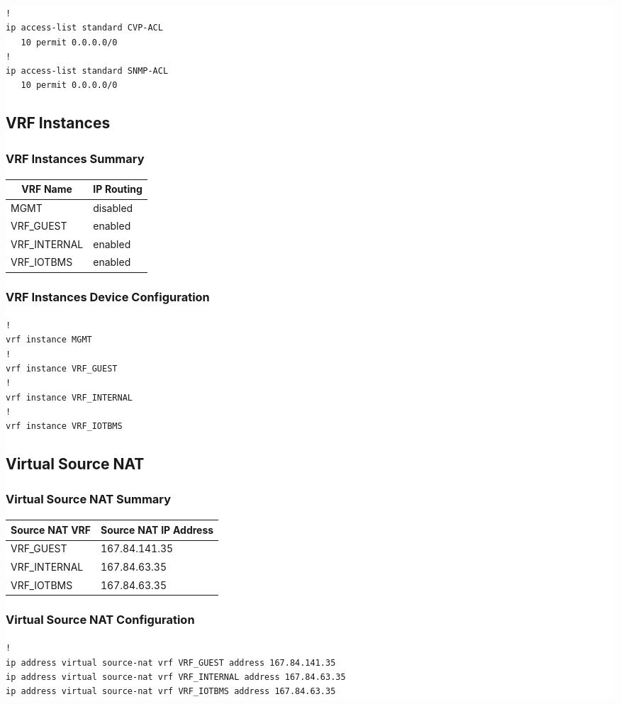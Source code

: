 ```eos
!
ip access-list standard CVP-ACL
   10 permit 0.0.0.0/0
!
ip access-list standard SNMP-ACL
   10 permit 0.0.0.0/0
```

## VRF Instances

### VRF Instances Summary

| VRF Name | IP Routing |
| -------- | ---------- |
| MGMT | disabled |
| VRF_GUEST | enabled |
| VRF_INTERNAL | enabled |
| VRF_IOTBMS | enabled |

### VRF Instances Device Configuration

```eos
!
vrf instance MGMT
!
vrf instance VRF_GUEST
!
vrf instance VRF_INTERNAL
!
vrf instance VRF_IOTBMS
```

## Virtual Source NAT

### Virtual Source NAT Summary

| Source NAT VRF | Source NAT IP Address |
| -------------- | --------------------- |
| VRF_GUEST | 167.84.141.35 |
| VRF_INTERNAL | 167.84.63.35 |
| VRF_IOTBMS | 167.84.63.35 |

### Virtual Source NAT Configuration

```eos
!
ip address virtual source-nat vrf VRF_GUEST address 167.84.141.35
ip address virtual source-nat vrf VRF_INTERNAL address 167.84.63.35
ip address virtual source-nat vrf VRF_IOTBMS address 167.84.63.35
```
